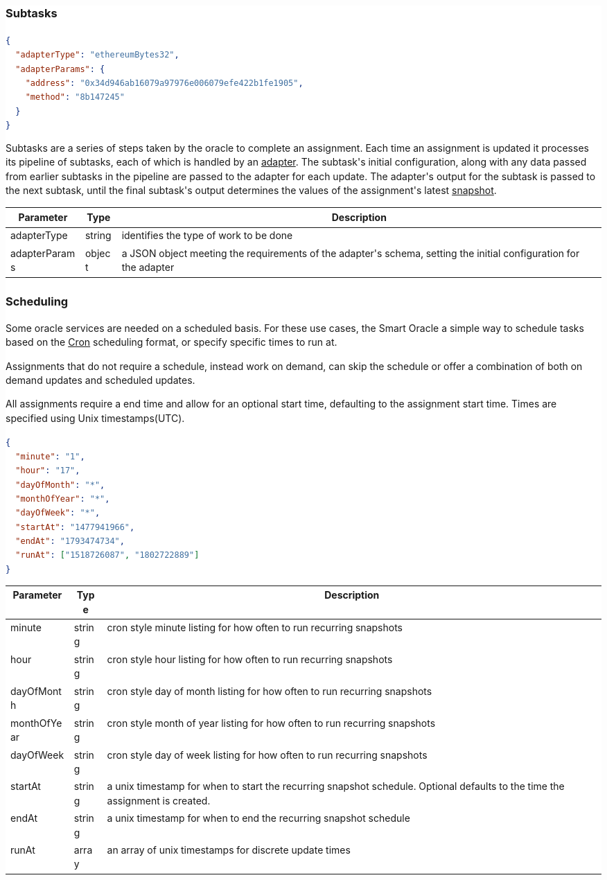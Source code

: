 ### Subtasks
```json
{
  "adapterType": "ethereumBytes32",
  "adapterParams": {
    "address": "0x34d946ab16079a97976e006079efe422b1fe1905",
    "method": "8b147245"
  }
}
```
Subtasks are a series of steps taken by the oracle to complete an assignment. Each time an assignment is updated it processes its pipeline of subtasks, each of which is handled by an [adapter](#adapter-type-and-parameters). The subtask's initial configuration, along with any data passed from earlier subtasks in the pipeline are passed to the adapter for each update. The adapter's output for the subtask is passed to the next subtask, until the final subtask's output determines the values of the assignment's latest [snapshot](#snapshots).

Parameter | Type | Description
---- | ----- | --------
adapterType | string | identifies the type of work to be done
adapterParams | object | a JSON object meeting the requirements of the adapter's schema, setting the initial configuration for the adapter

### Scheduling
Some oracle services are needed on a scheduled basis. For these use cases, the Smart Oracle a simple way to schedule tasks based on the [Cron](https://en.wikipedia.org/wiki/Cron) scheduling format, or specify specific times to run at.

Assignments that do not require a schedule, instead work on demand, can skip the schedule or offer a combination of both on demand updates and scheduled updates.

All assignments require a end time and allow for an optional start time, defaulting to the assignment start time. Times are specified using Unix timestamps(UTC).

```json
{
  "minute": "1",
  "hour": "17",
  "dayOfMonth": "*",
  "monthOfYear": "*",
  "dayOfWeek": "*",
  "startAt": "1477941966",
  "endAt": "1793474734",
  "runAt": ["1518726087", "1802722889"]
}
```

Parameter | Type | Description
---- | ----- | --------
minute | string | cron style minute listing for how often to run recurring snapshots
hour | string | cron style hour listing for how often to run recurring snapshots
dayOfMonth | string | cron style day of month listing for how often to run recurring snapshots
monthOfYear | string | cron style month of year listing for how often to run recurring snapshots
dayOfWeek | string | cron style day of week listing for how often to run recurring snapshots
startAt | string | a unix timestamp for when to start the recurring snapshot schedule. Optional defaults to the time the assignment is created.
endAt | string | a unix timestamp for when to end the recurring snapshot schedule
runAt | array | an array of unix timestamps for discrete update times
